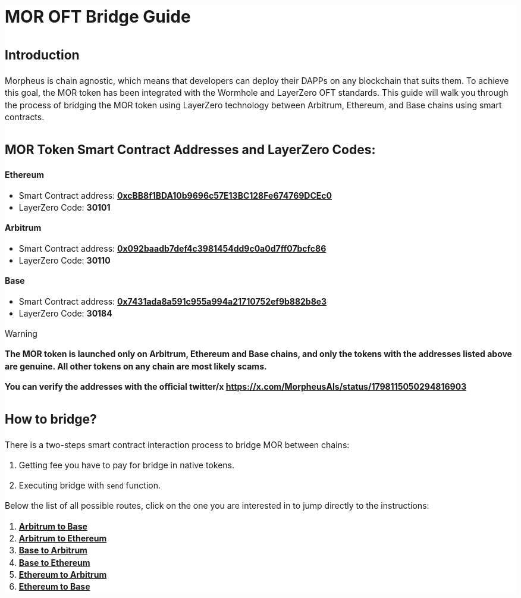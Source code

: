 # MOR OFT Bridge Guide

## Introduction
Morpheus is chain agnostic, which means that developers can deploy their DAPPs on any blockchain that suits them. To achieve this goal, the MOR token has been integrated with the Wormhole and LayerZero OFT standards. This guide will walk you through the process of bridging the MOR token using LayerZero technology between Arbitrum, Ethereum, and Base chains using smart contracts.




## MOR Token Smart Contract Addresses and LayerZero Codes:
**Ethereum** 
- Smart Contract address: [**0xcBB8f1BDA10b9696c57E13BC128Fe674769DCEc0**](https://etherscan.io/address/0xcBB8f1BDA10b9696c57E13BC128Fe674769DCEc0) 
- LayerZero Code: **30101**

**Arbitrum** 
- Smart Contract address: [**0x092baadb7def4c3981454dd9c0a0d7ff07bcfc86**](https://arbiscan.io/address/0x092baadb7def4c3981454dd9c0a0d7ff07bcfc86)
- LayerZero Code: **30110**

**Base** 
- Smart Contract address: [**0x7431ada8a591c955a994a21710752ef9b882b8e3**](https://basescan.org/address/0x7431ada8a591c955a994a21710752ef9b882b8e3)
- LayerZero Code: **30184**

> [!WARNING]
> **The MOR token is launched only on Arbitrum, Ethereum and Base chains, and only the tokens with the addresses listed above are genuine. All other tokens on any chain are most likely scams.**
>
> **You can verify the addresses with the official twitter/x https://x.com/MorpheusAIs/status/1798115050294816903**




## How to bridge?
There is a two-steps smart contract interaction process to bridge MOR between chains: 

1. Getting fee you have to pay for bridge in native tokens.

2. Executing bridge with `send` function.

Below the list of all possible routes, click on the one you are interested in to jump directly to the instructions:

1. [**Arbitrum to Base**](#arbitrum-to-base-mor-token-bridge)
2. [**Arbitrum to Ethereum**](#arbitrum-to-ethereum-mor-token-bridge)
3. [**Base to Arbitrum**](#base-to-arbitrum-mor-token-bridge)
4. [**Base to Ethereum**](#base-to-ethereum-mor-token-bridge)
5. [**Ethereum to Arbitrum**](#ethereum-to-arbitrum-mor-token-bridge)
6. [**Ethereum to Base**](#ethereum-to-base-mor-token-bridge)
